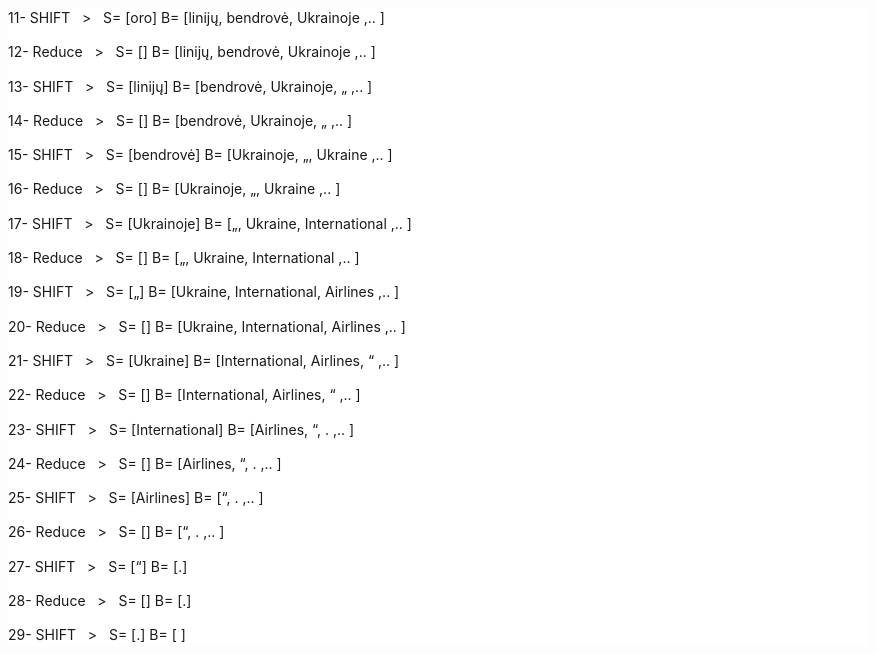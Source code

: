 
11- SHIFT&nbsp;&nbsp;&nbsp;>&nbsp;&nbsp;&nbsp;S= [oro]   B= [linijų, bendrovė, Ukrainoje ,.. ]



12- Reduce&nbsp;&nbsp;&nbsp;>&nbsp;&nbsp;&nbsp;S= []   B= [linijų, bendrovė, Ukrainoje ,.. ]



13- SHIFT&nbsp;&nbsp;&nbsp;>&nbsp;&nbsp;&nbsp;S= [linijų]   B= [bendrovė, Ukrainoje, „ ,.. ]



14- Reduce&nbsp;&nbsp;&nbsp;>&nbsp;&nbsp;&nbsp;S= []   B= [bendrovė, Ukrainoje, „ ,.. ]



15- SHIFT&nbsp;&nbsp;&nbsp;>&nbsp;&nbsp;&nbsp;S= [bendrovė]   B= [Ukrainoje, „, Ukraine ,.. ]



16- Reduce&nbsp;&nbsp;&nbsp;>&nbsp;&nbsp;&nbsp;S= []   B= [Ukrainoje, „, Ukraine ,.. ]



17- SHIFT&nbsp;&nbsp;&nbsp;>&nbsp;&nbsp;&nbsp;S= [Ukrainoje]   B= [„, Ukraine, International ,.. ]



18- Reduce&nbsp;&nbsp;&nbsp;>&nbsp;&nbsp;&nbsp;S= []   B= [„, Ukraine, International ,.. ]



19- SHIFT&nbsp;&nbsp;&nbsp;>&nbsp;&nbsp;&nbsp;S= [„]   B= [Ukraine, International, Airlines ,.. ]



20- Reduce&nbsp;&nbsp;&nbsp;>&nbsp;&nbsp;&nbsp;S= []   B= [Ukraine, International, Airlines ,.. ]



21- SHIFT&nbsp;&nbsp;&nbsp;>&nbsp;&nbsp;&nbsp;S= [Ukraine]   B= [International, Airlines, “ ,.. ]



22- Reduce&nbsp;&nbsp;&nbsp;>&nbsp;&nbsp;&nbsp;S= []   B= [International, Airlines, “ ,.. ]



23- SHIFT&nbsp;&nbsp;&nbsp;>&nbsp;&nbsp;&nbsp;S= [International]   B= [Airlines, “, . ,.. ]



24- Reduce&nbsp;&nbsp;&nbsp;>&nbsp;&nbsp;&nbsp;S= []   B= [Airlines, “, . ,.. ]



25- SHIFT&nbsp;&nbsp;&nbsp;>&nbsp;&nbsp;&nbsp;S= [Airlines]   B= [“, . ,.. ]



26- Reduce&nbsp;&nbsp;&nbsp;>&nbsp;&nbsp;&nbsp;S= []   B= [“, . ,.. ]



27- SHIFT&nbsp;&nbsp;&nbsp;>&nbsp;&nbsp;&nbsp;S= [“]   B= [.]



28- Reduce&nbsp;&nbsp;&nbsp;>&nbsp;&nbsp;&nbsp;S= []   B= [.]



29- SHIFT&nbsp;&nbsp;&nbsp;>&nbsp;&nbsp;&nbsp;S= [.]   B= [ ]


